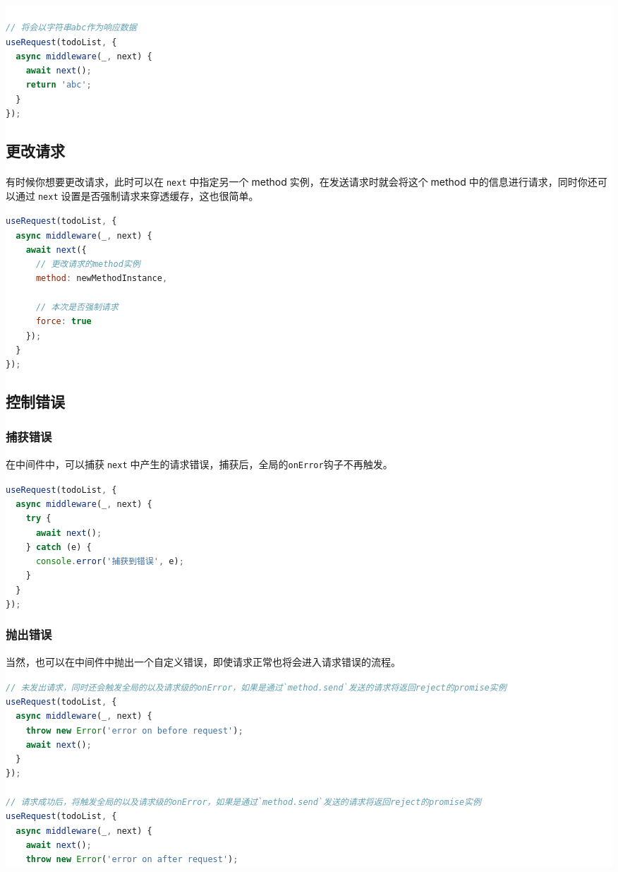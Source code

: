 ```javascript

// 将会以字符串abc作为响应数据
useRequest(todoList, {
  async middleware(_, next) {
    await next();
    return 'abc';
  }
});
```

## 更改请求

有时候你想要更改请求，此时可以在 `next` 中指定另一个 method 实例，在发送请求时就会将这个 method 中的信息进行请求，同时你还可以通过 `next` 设置是否强制请求来穿透缓存，这也很简单。

```javascript
useRequest(todoList, {
  async middleware(_, next) {
    await next({
      // 更改请求的method实例
      method: newMethodInstance,

      // 本次是否强制请求
      force: true
    });
  }
});
```

## 控制错误

### 捕获错误

在中间件中，可以捕获 `next` 中产生的请求错误，捕获后，全局的`onError`钩子不再触发。

```javascript
useRequest(todoList, {
  async middleware(_, next) {
    try {
      await next();
    } catch (e) {
      console.error('捕获到错误', e);
    }
  }
});
```

### 抛出错误

当然，也可以在中间件中抛出一个自定义错误，即使请求正常也将会进入请求错误的流程。

```javascript
// 未发出请求，同时还会触发全局的以及请求级的onError，如果是通过`method.send`发送的请求将返回reject的promise实例
useRequest(todoList, {
  async middleware(_, next) {
    throw new Error('error on before request');
    await next();
  }
});

// 请求成功后，将触发全局的以及请求级的onError，如果是通过`method.send`发送的请求将返回reject的promise实例
useRequest(todoList, {
  async middleware(_, next) {
    await next();
    throw new Error('error on after request');
```